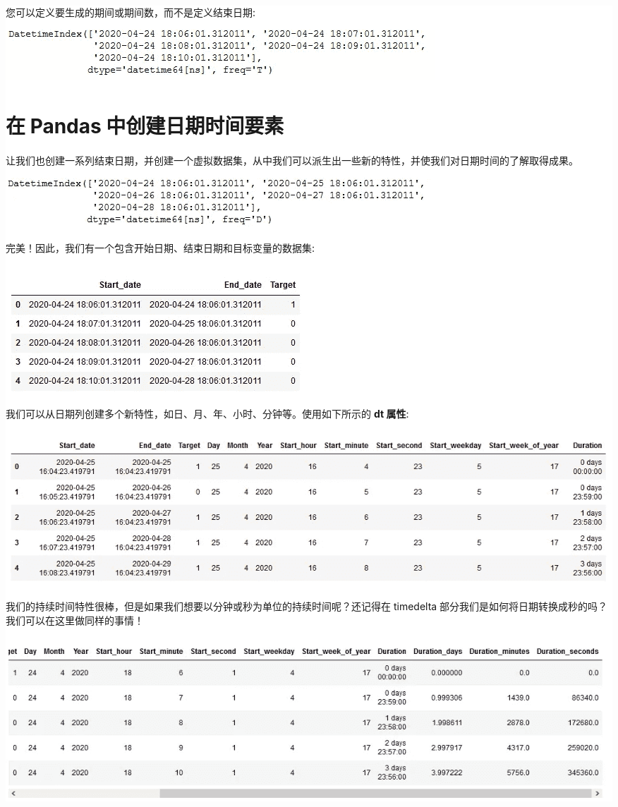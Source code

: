 您可以定义要生成的期间或期间数，而不是定义结束日期:

![](img/f8cd3b8cb4c58d50e23e3892a53a7dbb.png)

# 在 Pandas 中创建日期时间要素

让我们也创建一系列结束日期，并创建一个虚拟数据集，从中我们可以派生出一些新的特性，并使我们对日期时间的了解取得成果。

![](img/d51386e3fb7724c542f72a2bf54ea108.png)

完美！因此，我们有一个包含开始日期、结束日期和目标变量的数据集:

![](img/1cf87db82169b8973c265750aa9f48f0.png)

我们可以从日期列创建多个新特性，如日、月、年、小时、分钟等。使用如下所示的 **dt 属性**:

![](img/00c144936ffe71b4392c19e4095085e7.png)

我们的持续时间特性很棒，但是如果我们想要以分钟或秒为单位的持续时间呢？还记得在 timedelta 部分我们是如何将日期转换成秒的吗？我们可以在这里做同样的事情！

![](img/715c9837456c5adf2c6322ae13ad59ce.png)
